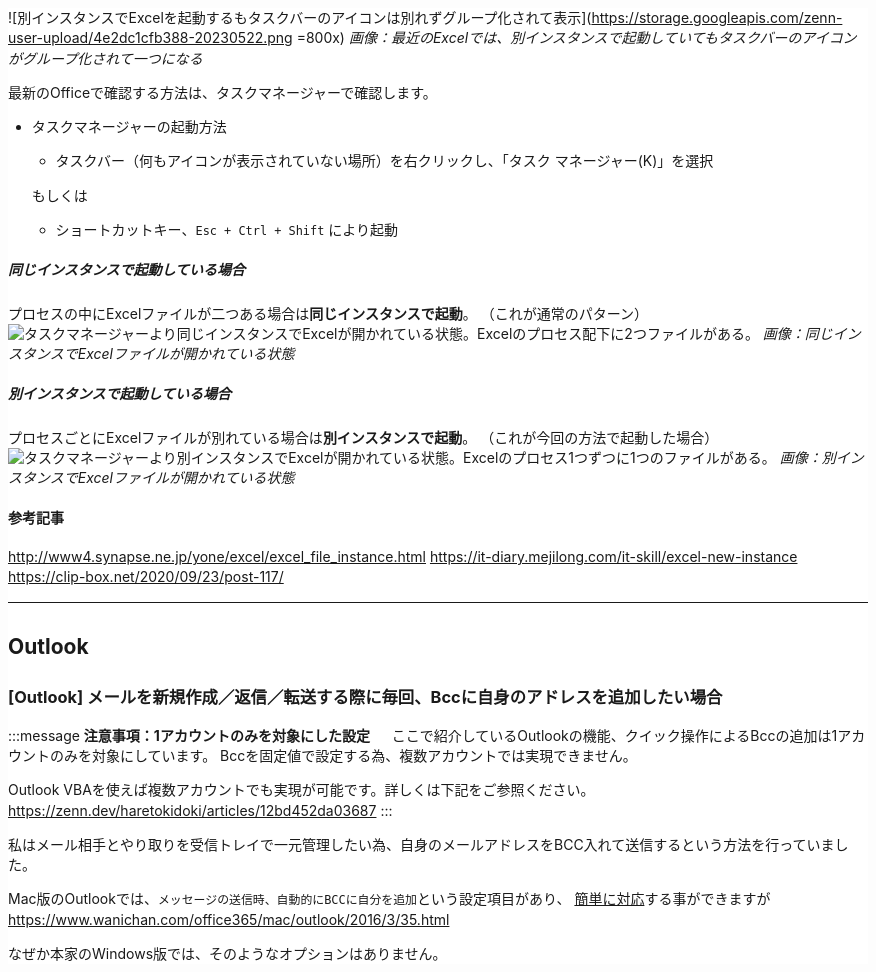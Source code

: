 ![別インスタンスでExcelを起動するもタスクバーのアイコンは別れずグループ化されて表示](https://storage.googleapis.com/zenn-user-upload/4e2dc1cfb388-20230522.png =800x)
*画像：最近のExcelでは、別インスタンスで起動していてもタスクバーのアイコンがグループ化されて一つになる*

最新のOfficeで確認する方法は、タスクマネージャーで確認します。

- タスクマネージャーの起動方法
    - タスクバー（何もアイコンが表示されていない場所）を右クリックし、「タスク マネージャー(K)」を選択

    もしくは
    - ショートカットキー、`Esc + Ctrl + Shift` により起動

##### 同じインスタンスで起動している場合

プロセスの中にExcelファイルが二つある場合は**同じインスタンスで起動**。
（これが通常のパターン）
![タスクマネージャーより同じインスタンスでExcelが開かれている状態。Excelのプロセス配下に2つファイルがある。](https://storage.googleapis.com/zenn-user-upload/578c68b7f064-20230522.png)
*画像：同じインスタンスでExcelファイルが開かれている状態*

##### 別インスタンスで起動している場合

プロセスごとにExcelファイルが別れている場合は**別インスタンスで起動**。
（これが今回の方法で起動した場合）
![タスクマネージャーより別インスタンスでExcelが開かれている状態。Excelのプロセス1つずつに1つのファイルがある。](https://storage.googleapis.com/zenn-user-upload/ec3a2d00c0ae-20230522.png)
*画像：別インスタンスでExcelファイルが開かれている状態*

#### 参考記事

http://www4.synapse.ne.jp/yone/excel/excel_file_instance.html
https://it-diary.mejilong.com/it-skill/excel-new-instance
https://clip-box.net/2020/09/23/post-117/

-----

## Outlook

### \[Outlook\] メールを新規作成／返信／転送する際に毎回、Bccに自身のアドレスを追加したい場合

:::message
**注意事項：1アカウントのみを対象にした設定**
　
ここで紹介しているOutlookの機能、クイック操作によるBccの追加は1アカウントのみを対象にしています。
Bccを固定値で設定する為、複数アカウントでは実現できません。

Outlook VBAを使えば複数アカウントでも実現が可能です。詳しくは下記をご参照ください。
https://zenn.dev/haretokidoki/articles/12bd452da03687
:::

私はメール相手とやり取りを受信トレイで一元管理したい為、自身のメールアドレスをBCC入れて送信するという方法を行っていました。

Mac版のOutlookでは、`メッセージの送信時、自動的にBCCに自分を追加`という設定項目があり、
[簡単に対応](https://www.wanichan.com/office365/mac/outlook/2016/3/35.html)する事ができますが
https://www.wanichan.com/office365/mac/outlook/2016/3/35.html

なぜか本家のWindows版では、そのようなオプションはありません。


[^1]: 同じXLSTART配下にコピーしようとするとエラーになる為、一時的に別の場所にコピーする必要あり。
[^2]: ホーム -> 🔎検索と選択 -> オブジェクトの選択 で切り替え（ショートカットキーは`Alt -> H -> FD -> O`）
[^6]: Excelを別プロセスで起動している数